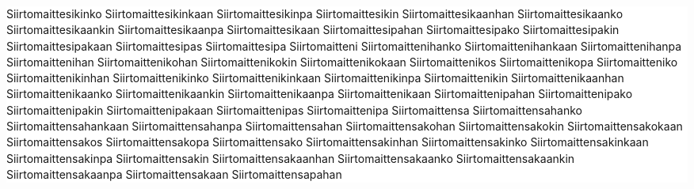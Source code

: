 Siirtomaittesikinko
Siirtomaittesikinkaan
Siirtomaittesikinpa
Siirtomaittesikin
Siirtomaittesikaanhan
Siirtomaittesikaanko
Siirtomaittesikaankin
Siirtomaittesikaanpa
Siirtomaittesikaan
Siirtomaittesipahan
Siirtomaittesipako
Siirtomaittesipakin
Siirtomaittesipakaan
Siirtomaittesipas
Siirtomaittesipa
Siirtomaitteni
Siirtomaittenihanko
Siirtomaittenihankaan
Siirtomaittenihanpa
Siirtomaittenihan
Siirtomaittenikohan
Siirtomaittenikokin
Siirtomaittenikokaan
Siirtomaittenikos
Siirtomaittenikopa
Siirtomaitteniko
Siirtomaittenikinhan
Siirtomaittenikinko
Siirtomaittenikinkaan
Siirtomaittenikinpa
Siirtomaittenikin
Siirtomaittenikaanhan
Siirtomaittenikaanko
Siirtomaittenikaankin
Siirtomaittenikaanpa
Siirtomaittenikaan
Siirtomaittenipahan
Siirtomaittenipako
Siirtomaittenipakin
Siirtomaittenipakaan
Siirtomaittenipas
Siirtomaittenipa
Siirtomaittensa
Siirtomaittensahanko
Siirtomaittensahankaan
Siirtomaittensahanpa
Siirtomaittensahan
Siirtomaittensakohan
Siirtomaittensakokin
Siirtomaittensakokaan
Siirtomaittensakos
Siirtomaittensakopa
Siirtomaittensako
Siirtomaittensakinhan
Siirtomaittensakinko
Siirtomaittensakinkaan
Siirtomaittensakinpa
Siirtomaittensakin
Siirtomaittensakaanhan
Siirtomaittensakaanko
Siirtomaittensakaankin
Siirtomaittensakaanpa
Siirtomaittensakaan
Siirtomaittensapahan